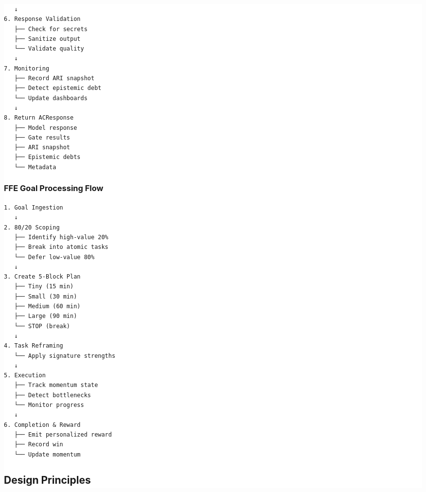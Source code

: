 ```
   ↓
6. Response Validation
   ├── Check for secrets
   ├── Sanitize output
   └── Validate quality
   ↓
7. Monitoring
   ├── Record ARI snapshot
   ├── Detect epistemic debt
   └── Update dashboards
   ↓
8. Return ACResponse
   ├── Model response
   ├── Gate results
   ├── ARI snapshot
   ├── Epistemic debts
   └── Metadata
```

### FFE Goal Processing Flow

```
1. Goal Ingestion
   ↓
2. 80/20 Scoping
   ├── Identify high-value 20%
   ├── Break into atomic tasks
   └── Defer low-value 80%
   ↓
3. Create 5-Block Plan
   ├── Tiny (15 min)
   ├── Small (30 min)
   ├── Medium (60 min)
   ├── Large (90 min)
   └── STOP (break)
   ↓
4. Task Reframing
   └── Apply signature strengths
   ↓
5. Execution
   ├── Track momentum state
   ├── Detect bottlenecks
   └── Monitor progress
   ↓
6. Completion & Reward
   ├── Emit personalized reward
   ├── Record win
   └── Update momentum
```

## Design Principles
